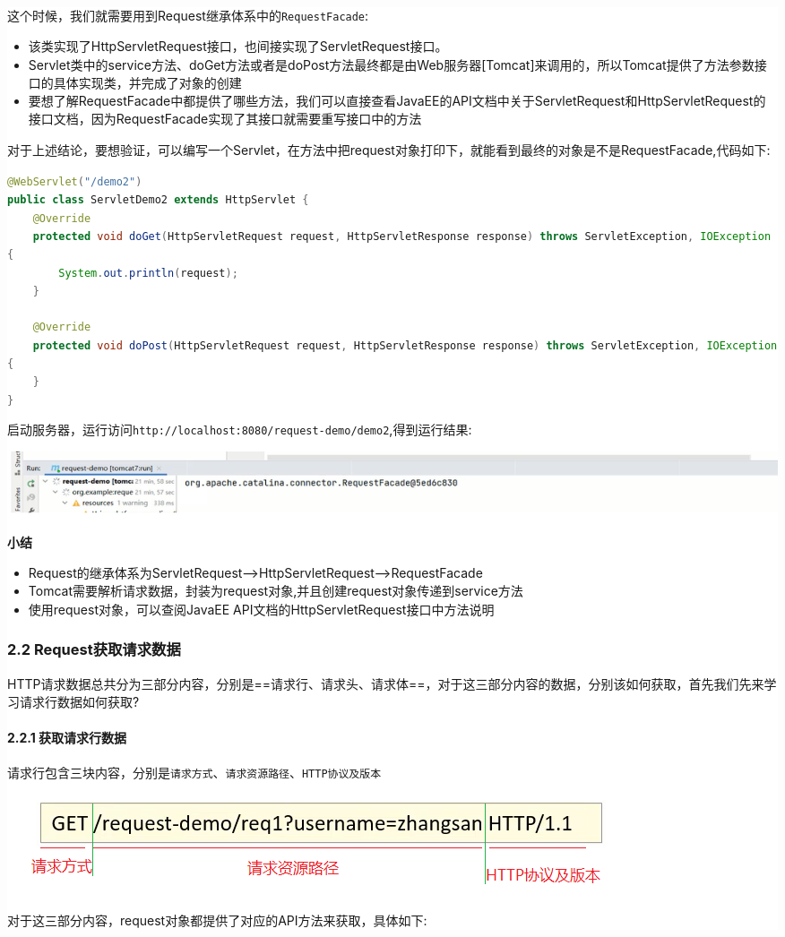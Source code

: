 这个时候，我们就需要用到Request继承体系中的`RequestFacade`:

* 该类实现了HttpServletRequest接口，也间接实现了ServletRequest接口。
* Servlet类中的service方法、doGet方法或者是doPost方法最终都是由Web服务器[Tomcat]来调用的，所以Tomcat提供了方法参数接口的具体实现类，并完成了对象的创建
* 要想了解RequestFacade中都提供了哪些方法，我们可以直接查看JavaEE的API文档中关于ServletRequest和HttpServletRequest的接口文档，因为RequestFacade实现了其接口就需要重写接口中的方法

对于上述结论，要想验证，可以编写一个Servlet，在方法中把request对象打印下，就能看到最终的对象是不是RequestFacade,代码如下:

```java
@WebServlet("/demo2")
public class ServletDemo2 extends HttpServlet {
    @Override
    protected void doGet(HttpServletRequest request, HttpServletResponse response) throws ServletException, IOException {
        System.out.println(request);
    }

    @Override
    protected void doPost(HttpServletRequest request, HttpServletResponse response) throws ServletException, IOException {
    }
}
```

启动服务器，运行访问`http://localhost:8080/request-demo/demo2`,得到运行结果:

![1628743040046](./assets/1628743040046.png)

**小结**

* Request的继承体系为ServletRequest-->HttpServletRequest-->RequestFacade
* Tomcat需要解析请求数据，封装为request对象,并且创建request对象传递到service方法
* 使用request对象，可以查阅JavaEE API文档的HttpServletRequest接口中方法说明

### 2.2 Request获取请求数据

HTTP请求数据总共分为三部分内容，分别是==请求行、请求头、请求体==，对于这三部分内容的数据，分别该如何获取，首先我们先来学习请求行数据如何获取?

#### 2.2.1 获取请求行数据

请求行包含三块内容，分别是`请求方式`、`请求资源路径`、`HTTP协议及版本`

![1628748240075](./assets/1628748240075.png)

对于这三部分内容，request对象都提供了对应的API方法来获取，具体如下:
